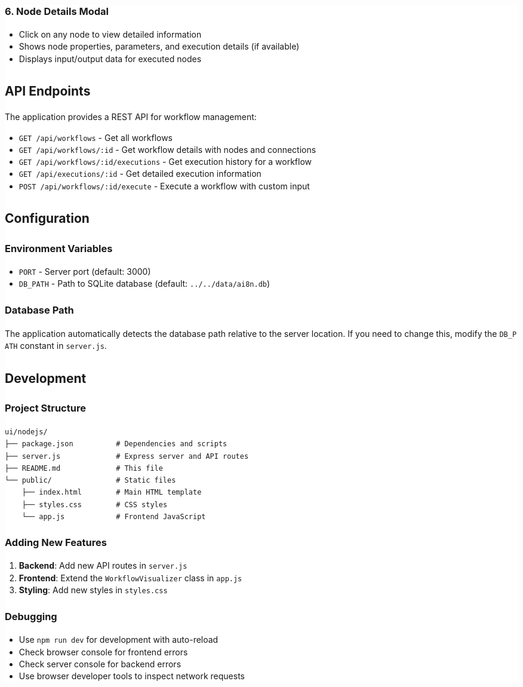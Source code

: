 ### 6. Node Details Modal
- Click on any node to view detailed information
- Shows node properties, parameters, and execution details (if available)
- Displays input/output data for executed nodes

## API Endpoints

The application provides a REST API for workflow management:

- `GET /api/workflows` - Get all workflows
- `GET /api/workflows/:id` - Get workflow details with nodes and connections
- `GET /api/workflows/:id/executions` - Get execution history for a workflow
- `GET /api/executions/:id` - Get detailed execution information
- `POST /api/workflows/:id/execute` - Execute a workflow with custom input

## Configuration

### Environment Variables
- `PORT` - Server port (default: 3000)
- `DB_PATH` - Path to SQLite database (default: `../../data/ai8n.db`)

### Database Path
The application automatically detects the database path relative to the server location. If you need to change this, modify the `DB_PATH` constant in `server.js`.

## Development

### Project Structure
```
ui/nodejs/
├── package.json          # Dependencies and scripts
├── server.js             # Express server and API routes
├── README.md             # This file
└── public/               # Static files
    ├── index.html        # Main HTML template
    ├── styles.css        # CSS styles
    └── app.js            # Frontend JavaScript
```

### Adding New Features
1. **Backend**: Add new API routes in `server.js`
2. **Frontend**: Extend the `WorkflowVisualizer` class in `app.js`
3. **Styling**: Add new styles in `styles.css`

### Debugging
- Use `npm run dev` for development with auto-reload
- Check browser console for frontend errors
- Check server console for backend errors
- Use browser developer tools to inspect network requests
